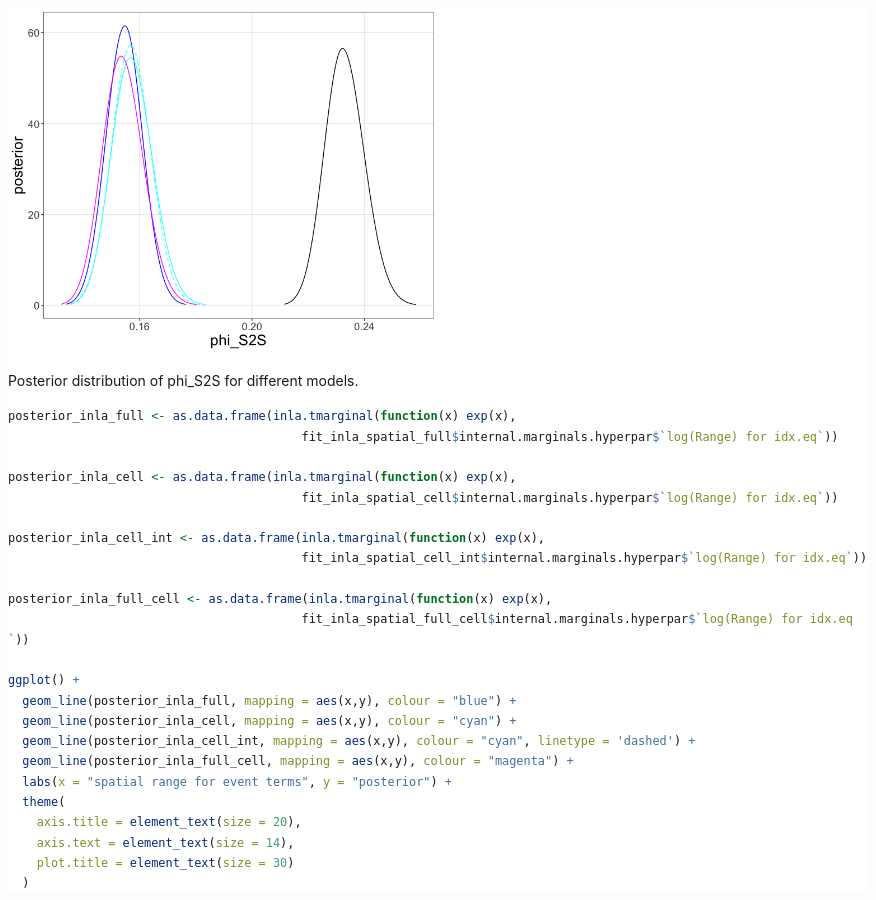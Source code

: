 <img src="pictures/posterior-phis2s-1.png" alt="Posterior distribution of phi_S2S for different models." width="50%" />
<p class="caption">Posterior distribution of phi_S2S for different models.</p>
</div>


```r
posterior_inla_full <- as.data.frame(inla.tmarginal(function(x) exp(x), 
                                         fit_inla_spatial_full$internal.marginals.hyperpar$`log(Range) for idx.eq`))

posterior_inla_cell <- as.data.frame(inla.tmarginal(function(x) exp(x), 
                                         fit_inla_spatial_cell$internal.marginals.hyperpar$`log(Range) for idx.eq`))

posterior_inla_cell_int <- as.data.frame(inla.tmarginal(function(x) exp(x), 
                                         fit_inla_spatial_cell_int$internal.marginals.hyperpar$`log(Range) for idx.eq`))

posterior_inla_full_cell <- as.data.frame(inla.tmarginal(function(x) exp(x), 
                                         fit_inla_spatial_full_cell$internal.marginals.hyperpar$`log(Range) for idx.eq`))

ggplot() +
  geom_line(posterior_inla_full, mapping = aes(x,y), colour = "blue") +
  geom_line(posterior_inla_cell, mapping = aes(x,y), colour = "cyan") +
  geom_line(posterior_inla_cell_int, mapping = aes(x,y), colour = "cyan", linetype = 'dashed') +
  geom_line(posterior_inla_full_cell, mapping = aes(x,y), colour = "magenta") +
  labs(x = "spatial range for event terms", y = "posterior") +
  theme(
    axis.title = element_text(size = 20),
    axis.text = element_text(size = 14),
    plot.title = element_text(size = 30)
  )
```